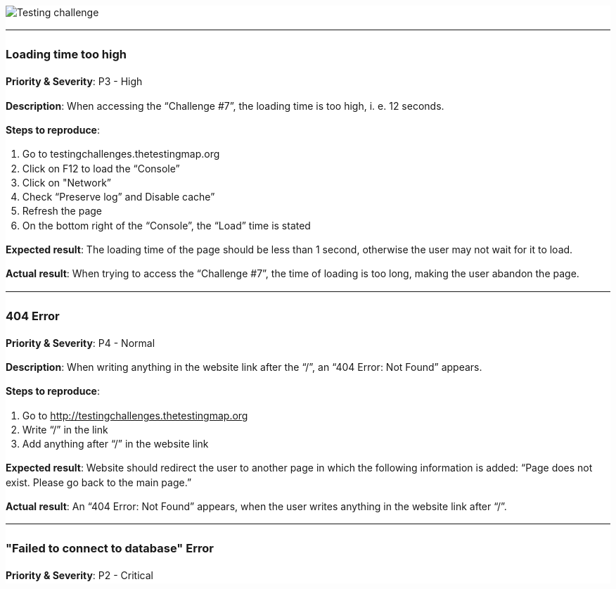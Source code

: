 <img width="182" alt="Testing challenge" src="https://github.com/user-attachments/assets/331f2e90-589d-4fb5-b157-4c4736d8182a">

-------------------------------------

### Loading time too high

**Priority & Severity**:
P3 - High

**Description**:
When accessing the “Challenge #7”, the loading time is too high, i. e. 12 seconds.

**Steps to reproduce**:
1. Go to testingchallenges.thetestingmap.org
2. Click on F12 to load the “Console”
3. Click on "Network”
4. Check “Preserve log” and Disable cache”
5. Refresh the page
6. On the bottom right of the “Console”, the “Load” time is stated

**Expected result**:
The loading time of the page should be less than 1 second, otherwise the user may not wait for it to load.

**Actual result**:
When trying to access the “Challenge #7”, the time of loading is too long, making the user abandon the page.

-----------------------------------------

### 404 Error

**Priority & Severity**:
P4 - Normal

**Description**:
When writing anything in the website link after the “/”, an “404 Error: Not Found” appears. 

**Steps to reproduce**:
1. Go to http://testingchallenges.thetestingmap.org 
2. Write “/” in the link
3. Add anything after “/” in the website link

**Expected result**:
Website should redirect the user to another page in which the following information is added: “Page does not exist. Please go back to the main page.”

**Actual result**:
An “404 Error: Not Found” appears, when the user writes anything in the website link after “/”.

------------------------------------------

### "Failed to connect to database" Error 

**Priority & Severity**:
P2 - Critical
